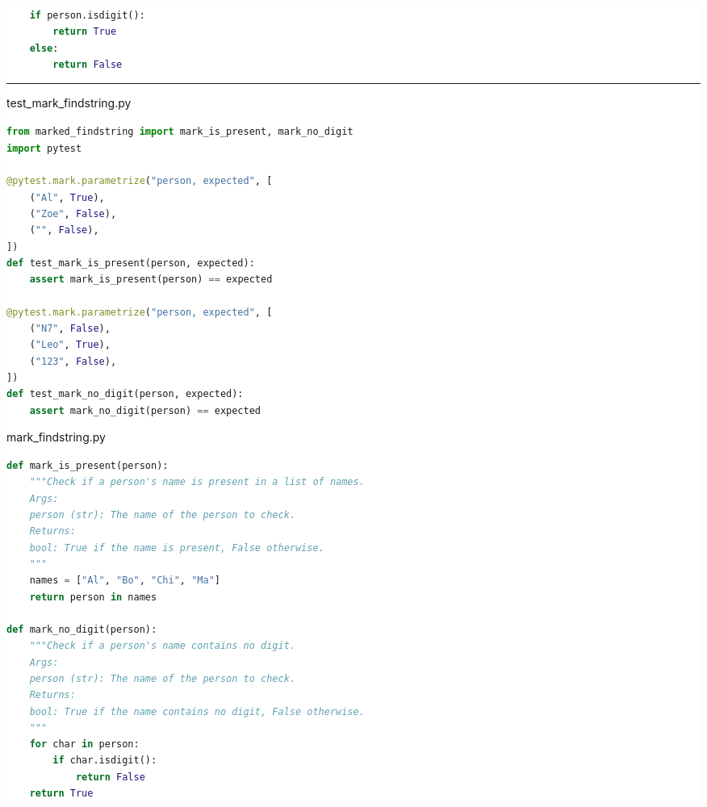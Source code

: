 ```python
	if person.isdigit():  
		return True  
	else:  
		return False  
```

---
test_mark_findstring.py
```python
from marked_findstring import mark_is_present, mark_no_digit  
import pytest  
  
@pytest.mark.parametrize("person, expected", [  
	("Al", True),  
	("Zoe", False),  
	("", False),  
])  
def test_mark_is_present(person, expected):  
	assert mark_is_present(person) == expected  
  
@pytest.mark.parametrize("person, expected", [  
	("N7", False),  
	("Leo", True),  
	("123", False),  
])  
def test_mark_no_digit(person, expected):  
	assert mark_no_digit(person) == expected
```
mark_findstring.py
```python
def mark_is_present(person):  
	"""Check if a person's name is present in a list of names.  
	Args:  
	person (str): The name of the person to check.  
	Returns:  
	bool: True if the name is present, False otherwise.  
	"""  
	names = ["Al", "Bo", "Chi", "Ma"]  
	return person in names  
  
def mark_no_digit(person):  
	"""Check if a person's name contains no digit.  
	Args:  
	person (str): The name of the person to check.  
	Returns:  
	bool: True if the name contains no digit, False otherwise.  
	"""  
	for char in person:  
		if char.isdigit():  
			return False  
	return True
```

